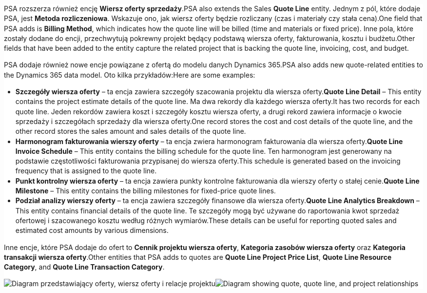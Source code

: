 <span data-ttu-id="0b2ad-121">PSA rozszerza również encję **Wiersz oferty sprzedaży**.</span><span class="sxs-lookup"><span data-stu-id="0b2ad-121">PSA also extends the Sales **Quote Line** entity.</span></span> <span data-ttu-id="0b2ad-122">Jednym z pól, które dodaje PSA, jest **Metoda rozliczeniowa**. Wskazuje ono, jak wiersz oferty będzie rozliczany (czas i materiały czy stała cena).</span><span class="sxs-lookup"><span data-stu-id="0b2ad-122">One field that PSA adds is **Billing Method**, which indicates how the quote line will be billed (time and materials or fixed price).</span></span> <span data-ttu-id="0b2ad-123">Inne pola, które zostały dodane do encji, przechwytują pokrewny projekt będący podstawą wiersza oferty, fakturowania, kosztu i budżetu.</span><span class="sxs-lookup"><span data-stu-id="0b2ad-123">Other fields that have been added to the entity capture the related project that is backing the quote line, invoicing, cost, and budget.</span></span>

<span data-ttu-id="0b2ad-124">PSA dodaje również nowe encje powiązane z ofertą do modelu danych Dynamics 365.</span><span class="sxs-lookup"><span data-stu-id="0b2ad-124">PSA also adds new quote-related entities to the Dynamics 365 data model.</span></span> <span data-ttu-id="0b2ad-125">Oto kilka przykładów:</span><span class="sxs-lookup"><span data-stu-id="0b2ad-125">Here are some examples:</span></span>

- <span data-ttu-id="0b2ad-126">**Szczegóły wiersza oferty** – ta encja zawiera szczegóły szacowania projektu dla wiersza oferty.</span><span class="sxs-lookup"><span data-stu-id="0b2ad-126">**Quote Line Detail** – This entity contains the project estimate details of the quote line.</span></span> <span data-ttu-id="0b2ad-127">Ma dwa rekordy dla każdego wiersza oferty.</span><span class="sxs-lookup"><span data-stu-id="0b2ad-127">It has two records for each quote line.</span></span> <span data-ttu-id="0b2ad-128">Jeden rekordów zawiera koszt i szczegóły kosztu wiersza oferty, a drugi rekord zawiera informacje o kwocie sprzedaży i szczegółach sprzedaży dla wiersza oferty.</span><span class="sxs-lookup"><span data-stu-id="0b2ad-128">One record stores the cost and cost details of the quote line, and the other record stores the sales amount and sales details of the quote line.</span></span>
- <span data-ttu-id="0b2ad-129">**Harmonogram fakturowania wierszy oferty** – ta encja zwiera harmonogram fakturowania dla wiersza oferty.</span><span class="sxs-lookup"><span data-stu-id="0b2ad-129">**Quote Line Invoice Schedule** – This entity contains the billing schedule for the quote line.</span></span> <span data-ttu-id="0b2ad-130">Ten harmonogram jest generowany na podstawie częstotliwości fakturowania przypisanej do wiersza oferty.</span><span class="sxs-lookup"><span data-stu-id="0b2ad-130">This schedule is generated based on the invoicing frequency that is assigned to the quote line.</span></span>
- <span data-ttu-id="0b2ad-131">**Punkt kontrolny wiersza oferty** – ta encja zawiera punkty kontrolne fakturowania dla wierszy oferty o stałej cenie.</span><span class="sxs-lookup"><span data-stu-id="0b2ad-131">**Quote Line Milestone** – This entity contains the billing milestones for fixed-price quote lines.</span></span>
- <span data-ttu-id="0b2ad-132">**Podział analizy wierszy oferty** – ta encja zawiera szczegóły finansowe dla wiersza oferty.</span><span class="sxs-lookup"><span data-stu-id="0b2ad-132">**Quote Line Analytics Breakdown** – This entity contains financial details of the quote line.</span></span> <span data-ttu-id="0b2ad-133">Te szczegóły mogą być używane do raportowania kwot sprzedaż ofertowej i szacowanego kosztu według różnych wymiarów.</span><span class="sxs-lookup"><span data-stu-id="0b2ad-133">These details can be useful for reporting quoted sales and estimated cost amounts by various dimensions.</span></span>

<span data-ttu-id="0b2ad-134">Inne encje, które PSA dodaje do ofert to **Cennik projektu wiersza oferty**, **Kategoria zasobów wiersza oferty** oraz **Kategoria transakcji wiersza oferty**.</span><span class="sxs-lookup"><span data-stu-id="0b2ad-134">Other entities that PSA adds to quotes are **Quote Line Project Price List**, **Quote Line Resource Category**, and **Quote Line Transaction Category**.</span></span>

<span data-ttu-id="0b2ad-135">![Diagram przedstawiający oferty, wiersz oferty i relacje projektu](media/PS-Reporting-image2.png "Diagram przedstawiający oferty, wiersz oferty i relacje projektu")</span><span class="sxs-lookup"><span data-stu-id="0b2ad-135">![Diagram showing quote, quote line, and project relationships](media/PS-Reporting-image2.png "Diagram showing quote, quote line, and project relationships")</span></span>
